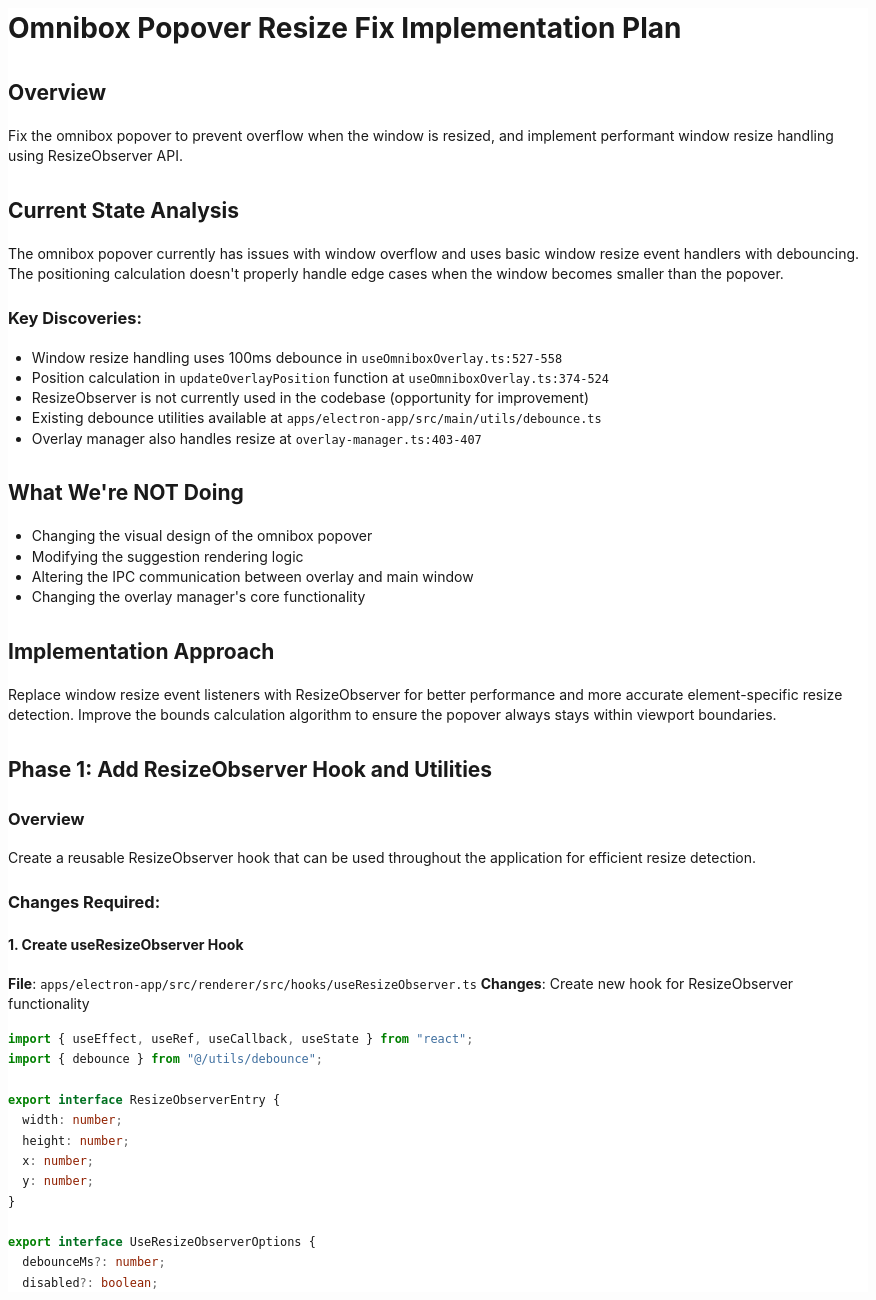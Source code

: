 # Omnibox Popover Resize Fix Implementation Plan

## Overview

Fix the omnibox popover to prevent overflow when the window is resized, and implement performant window resize handling using ResizeObserver API.

## Current State Analysis

The omnibox popover currently has issues with window overflow and uses basic window resize event handlers with debouncing. The positioning calculation doesn't properly handle edge cases when the window becomes smaller than the popover.

### Key Discoveries:

- Window resize handling uses 100ms debounce in `useOmniboxOverlay.ts:527-558`
- Position calculation in `updateOverlayPosition` function at `useOmniboxOverlay.ts:374-524`
- ResizeObserver is not currently used in the codebase (opportunity for improvement)
- Existing debounce utilities available at `apps/electron-app/src/main/utils/debounce.ts`
- Overlay manager also handles resize at `overlay-manager.ts:403-407`

## What We're NOT Doing

- Changing the visual design of the omnibox popover
- Modifying the suggestion rendering logic
- Altering the IPC communication between overlay and main window
- Changing the overlay manager's core functionality

## Implementation Approach

Replace window resize event listeners with ResizeObserver for better performance and more accurate element-specific resize detection. Improve the bounds calculation algorithm to ensure the popover always stays within viewport boundaries.

## Phase 1: Add ResizeObserver Hook and Utilities

### Overview

Create a reusable ResizeObserver hook that can be used throughout the application for efficient resize detection.

### Changes Required:

#### 1. Create useResizeObserver Hook

**File**: `apps/electron-app/src/renderer/src/hooks/useResizeObserver.ts`
**Changes**: Create new hook for ResizeObserver functionality

```typescript
import { useEffect, useRef, useCallback, useState } from "react";
import { debounce } from "@/utils/debounce";

export interface ResizeObserverEntry {
  width: number;
  height: number;
  x: number;
  y: number;
}

export interface UseResizeObserverOptions {
  debounceMs?: number;
  disabled?: boolean;
```